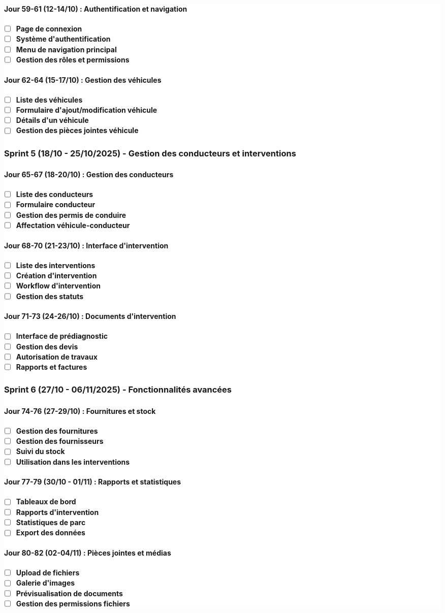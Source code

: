 #### Jour 59-61 (12-14/10) : Authentification et navigation
- [ ] **Page de connexion**
- [ ] **Système d'authentification**
- [ ] **Menu de navigation principal**
- [ ] **Gestion des rôles et permissions**

#### Jour 62-64 (15-17/10) : Gestion des véhicules
- [ ] **Liste des véhicules**
- [ ] **Formulaire d'ajout/modification véhicule**
- [ ] **Détails d'un véhicule**
- [ ] **Gestion des pièces jointes véhicule**

### Sprint 5 (18/10 - 25/10/2025) - Gestion des conducteurs et interventions

#### Jour 65-67 (18-20/10) : Gestion des conducteurs
- [ ] **Liste des conducteurs**
- [ ] **Formulaire conducteur**
- [ ] **Gestion des permis de conduire**
- [ ] **Affectation véhicule-conducteur**

#### Jour 68-70 (21-23/10) : Interface d'intervention
- [ ] **Liste des interventions**
- [ ] **Création d'intervention**
- [ ] **Workflow d'intervention**
- [ ] **Gestion des statuts**

#### Jour 71-73 (24-26/10) : Documents d'intervention
- [ ] **Interface de prédiagnostic**
- [ ] **Gestion des devis**
- [ ] **Autorisation de travaux**
- [ ] **Rapports et factures**

### Sprint 6 (27/10 - 06/11/2025) - Fonctionnalités avancées

#### Jour 74-76 (27-29/10) : Fournitures et stock
- [ ] **Gestion des fournitures**
- [ ] **Gestion des fournisseurs**
- [ ] **Suivi du stock**
- [ ] **Utilisation dans les interventions**

#### Jour 77-79 (30/10 - 01/11) : Rapports et statistiques
- [ ] **Tableaux de bord**
- [ ] **Rapports d'intervention**
- [ ] **Statistiques de parc**
- [ ] **Export des données**

#### Jour 80-82 (02-04/11) : Pièces jointes et médias
- [ ] **Upload de fichiers**
- [ ] **Galerie d'images**
- [ ] **Prévisualisation de documents**
- [ ] **Gestion des permissions fichiers**
